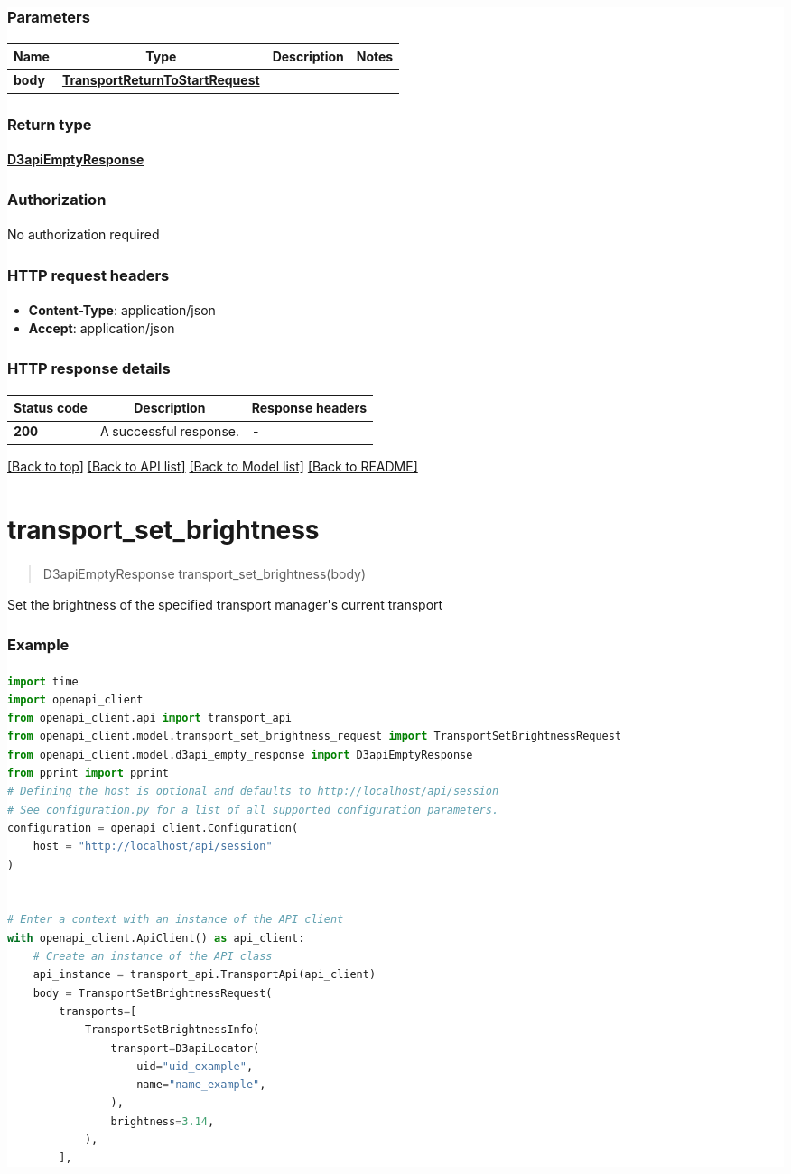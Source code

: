 
### Parameters

Name | Type | Description  | Notes
------------- | ------------- | ------------- | -------------
 **body** | [**TransportReturnToStartRequest**](TransportReturnToStartRequest.md)|  |

### Return type

[**D3apiEmptyResponse**](D3apiEmptyResponse.md)

### Authorization

No authorization required

### HTTP request headers

 - **Content-Type**: application/json
 - **Accept**: application/json


### HTTP response details

| Status code | Description | Response headers |
|-------------|-------------|------------------|
**200** | A successful response. |  -  |

[[Back to top]](#) [[Back to API list]](../README.md#documentation-for-api-endpoints) [[Back to Model list]](../README.md#documentation-for-models) [[Back to README]](../README.md)

# **transport_set_brightness**
> D3apiEmptyResponse transport_set_brightness(body)

Set the brightness of the specified transport manager's current transport

### Example


```python
import time
import openapi_client
from openapi_client.api import transport_api
from openapi_client.model.transport_set_brightness_request import TransportSetBrightnessRequest
from openapi_client.model.d3api_empty_response import D3apiEmptyResponse
from pprint import pprint
# Defining the host is optional and defaults to http://localhost/api/session
# See configuration.py for a list of all supported configuration parameters.
configuration = openapi_client.Configuration(
    host = "http://localhost/api/session"
)


# Enter a context with an instance of the API client
with openapi_client.ApiClient() as api_client:
    # Create an instance of the API class
    api_instance = transport_api.TransportApi(api_client)
    body = TransportSetBrightnessRequest(
        transports=[
            TransportSetBrightnessInfo(
                transport=D3apiLocator(
                    uid="uid_example",
                    name="name_example",
                ),
                brightness=3.14,
            ),
        ],
```